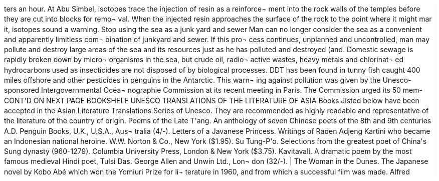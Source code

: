 ters an hour. At Abu Simbel, isotopes
trace the injection of resin as a reinforce¬
ment into the rock walls of the temples
before they are cut into blocks for remo¬
val. When the injected resin approaches
the surface of the rock to the point where
it might mar it, isotopes sound a warning.
Stop using the sea
as a junk yard and sewer
Man can no longer consider the sea as
a convenient and apparently limitless com¬
bination of junkyard and sewer. If this pro¬
cess continues, unplanned and uncontrolled,
man may pollute and destroy large areas
of the sea and its resources just as he has
polluted and destroyed (and. Domestic
sewage is rapidly broken down by micro¬
organisms in the sea, but crude oil, radio¬
active wastes, heavy metals and chlorinat¬
ed hydrocarbons used as insecticides are
not disposed of by biological processes.
DDT has been found in tunny fish caught
400 miles offshore and other pesticides
in penguins in the Antarctic. This warn¬
ing against pollution was given by the
Unesco-sponsored Intergovernmental Océa¬
nographie Commission at its recent meeting
in Paris. The Commission urged its 50 mem-
CONT'D ON NEXT PAGE
BOOKSHELF
UNESCO TRANSLATIONS OF THE
LITERATURE OF ASIA
Books Jisted below have been
accepted in the Asian Literature
Translations Series of Unesco. They
are recommended as highly readable
and representative of the literature
of the country of origin.
Poems of the Late T'ang.
An anthology of seven Chinese poets
of the 8th and 9th centuries A.D.
Penguin Books, U.K., U.S.A., Aus¬
tralia (4/-).
Letters of a Javanese Princess.
Writings of Raden Adjeng Kartini
who became an Indonesian national
heroine. W.W. Norton & Co., New
York ($1.95).
Su Tung-P'o.
Selections from the greatest poet
of China's Sung dynasty (960-1279).
Columbia University Press, London
& New York ($3.75).
Kavitavali.
A dramatic poem by the most famous
medieval Hindi poet, Tulsi Das.
George Allen and Unwin Ltd., Lon¬
don (32/-).
| The Woman in the Dunes.
The Japanese novel by Kobo Abé
which won the Yomiuri Prize for li¬
terature in 1960, and from which a
successful film was made. Alfred
